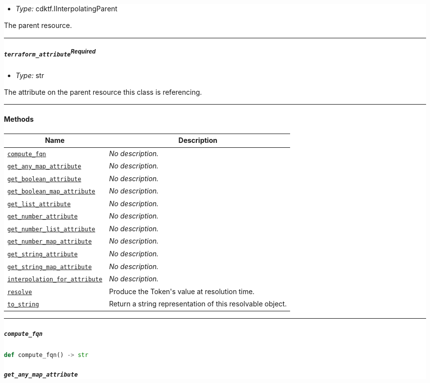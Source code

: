 - *Type:* cdktf.IInterpolatingParent

The parent resource.

---

##### `terraform_attribute`<sup>Required</sup> <a name="terraform_attribute" id="@cdktf/provider-hcp.waypointTemplate.WaypointTemplateTerraformCloudWorkspaceDetailsOutputReference.Initializer.parameter.terraformAttribute"></a>

- *Type:* str

The attribute on the parent resource this class is referencing.

---

#### Methods <a name="Methods" id="Methods"></a>

| **Name** | **Description** |
| --- | --- |
| <code><a href="#@cdktf/provider-hcp.waypointTemplate.WaypointTemplateTerraformCloudWorkspaceDetailsOutputReference.computeFqn">compute_fqn</a></code> | *No description.* |
| <code><a href="#@cdktf/provider-hcp.waypointTemplate.WaypointTemplateTerraformCloudWorkspaceDetailsOutputReference.getAnyMapAttribute">get_any_map_attribute</a></code> | *No description.* |
| <code><a href="#@cdktf/provider-hcp.waypointTemplate.WaypointTemplateTerraformCloudWorkspaceDetailsOutputReference.getBooleanAttribute">get_boolean_attribute</a></code> | *No description.* |
| <code><a href="#@cdktf/provider-hcp.waypointTemplate.WaypointTemplateTerraformCloudWorkspaceDetailsOutputReference.getBooleanMapAttribute">get_boolean_map_attribute</a></code> | *No description.* |
| <code><a href="#@cdktf/provider-hcp.waypointTemplate.WaypointTemplateTerraformCloudWorkspaceDetailsOutputReference.getListAttribute">get_list_attribute</a></code> | *No description.* |
| <code><a href="#@cdktf/provider-hcp.waypointTemplate.WaypointTemplateTerraformCloudWorkspaceDetailsOutputReference.getNumberAttribute">get_number_attribute</a></code> | *No description.* |
| <code><a href="#@cdktf/provider-hcp.waypointTemplate.WaypointTemplateTerraformCloudWorkspaceDetailsOutputReference.getNumberListAttribute">get_number_list_attribute</a></code> | *No description.* |
| <code><a href="#@cdktf/provider-hcp.waypointTemplate.WaypointTemplateTerraformCloudWorkspaceDetailsOutputReference.getNumberMapAttribute">get_number_map_attribute</a></code> | *No description.* |
| <code><a href="#@cdktf/provider-hcp.waypointTemplate.WaypointTemplateTerraformCloudWorkspaceDetailsOutputReference.getStringAttribute">get_string_attribute</a></code> | *No description.* |
| <code><a href="#@cdktf/provider-hcp.waypointTemplate.WaypointTemplateTerraformCloudWorkspaceDetailsOutputReference.getStringMapAttribute">get_string_map_attribute</a></code> | *No description.* |
| <code><a href="#@cdktf/provider-hcp.waypointTemplate.WaypointTemplateTerraformCloudWorkspaceDetailsOutputReference.interpolationForAttribute">interpolation_for_attribute</a></code> | *No description.* |
| <code><a href="#@cdktf/provider-hcp.waypointTemplate.WaypointTemplateTerraformCloudWorkspaceDetailsOutputReference.resolve">resolve</a></code> | Produce the Token's value at resolution time. |
| <code><a href="#@cdktf/provider-hcp.waypointTemplate.WaypointTemplateTerraformCloudWorkspaceDetailsOutputReference.toString">to_string</a></code> | Return a string representation of this resolvable object. |

---

##### `compute_fqn` <a name="compute_fqn" id="@cdktf/provider-hcp.waypointTemplate.WaypointTemplateTerraformCloudWorkspaceDetailsOutputReference.computeFqn"></a>

```python
def compute_fqn() -> str
```

##### `get_any_map_attribute` <a name="get_any_map_attribute" id="@cdktf/provider-hcp.waypointTemplate.WaypointTemplateTerraformCloudWorkspaceDetailsOutputReference.getAnyMapAttribute"></a>
